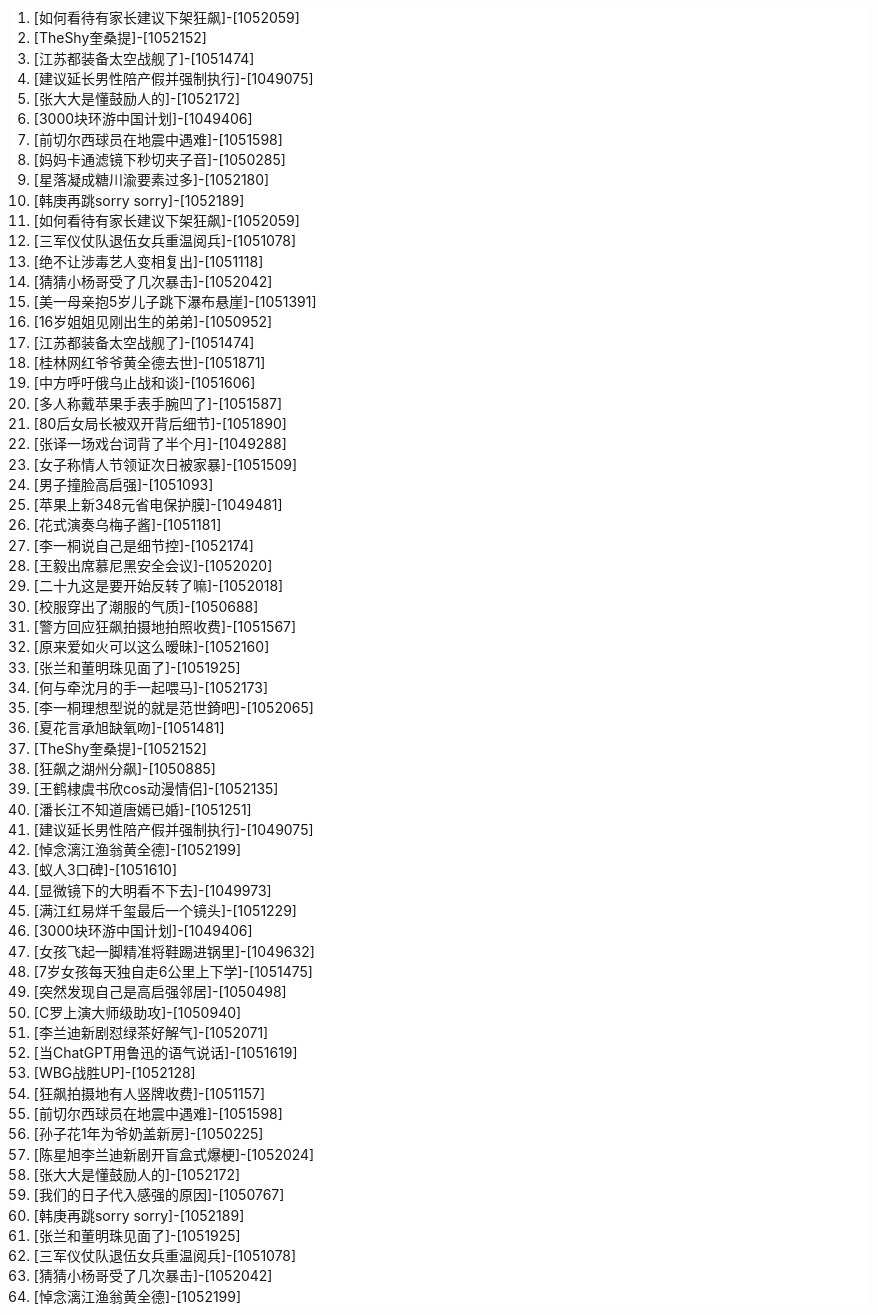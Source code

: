 1. [如何看待有家长建议下架狂飙]-[1052059]
1. [TheShy奎桑提]-[1052152]
1. [江苏都装备太空战舰了]-[1051474]
1. [建议延长男性陪产假并强制执行]-[1049075]
1. [张大大是懂鼓励人的]-[1052172]
1. [3000块环游中国计划]-[1049406]
1. [前切尔西球员在地震中遇难]-[1051598]
1. [妈妈卡通滤镜下秒切夹子音]-[1050285]
1. [星落凝成糖川渝要素过多]-[1052180]
1. [韩庚再跳sorry sorry]-[1052189]
1. [如何看待有家长建议下架狂飙]-[1052059]
1. [三军仪仗队退伍女兵重温阅兵]-[1051078]
1. [绝不让涉毒艺人变相复出]-[1051118]
1. [猜猜小杨哥受了几次暴击]-[1052042]
1. [美一母亲抱5岁儿子跳下瀑布悬崖]-[1051391]
1. [16岁姐姐见刚出生的弟弟]-[1050952]
1. [江苏都装备太空战舰了]-[1051474]
1. [桂林网红爷爷黄全德去世]-[1051871]
1. [中方呼吁俄乌止战和谈]-[1051606]
1. [多人称戴苹果手表手腕凹了]-[1051587]
1. [80后女局长被双开背后细节]-[1051890]
1. [张译一场戏台词背了半个月]-[1049288]
1. [女子称情人节领证次日被家暴]-[1051509]
1. [男子撞脸高启强]-[1051093]
1. [苹果上新348元省电保护膜]-[1049481]
1. [花式演奏乌梅子酱]-[1051181]
1. [李一桐说自己是细节控]-[1052174]
1. [王毅出席慕尼黑安全会议]-[1052020]
1. [二十九这是要开始反转了嘛]-[1052018]
1. [校服穿出了潮服的气质]-[1050688]
1. [警方回应狂飙拍摄地拍照收费]-[1051567]
1. [原来爱如火可以这么暧昧]-[1052160]
1. [张兰和董明珠见面了]-[1051925]
1. [何与牵沈月的手一起喂马]-[1052173]
1. [李一桐理想型说的就是范世錡吧]-[1052065]
1. [夏花言承旭缺氧吻]-[1051481]
1. [TheShy奎桑提]-[1052152]
1. [狂飙之湖州分飙]-[1050885]
1. [王鹤棣虞书欣cos动漫情侣]-[1052135]
1. [潘长江不知道唐嫣已婚]-[1051251]
1. [建议延长男性陪产假并强制执行]-[1049075]
1. [悼念漓江渔翁黄全德]-[1052199]
1. [蚁人3口碑]-[1051610]
1. [显微镜下的大明看不下去]-[1049973]
1. [满江红易烊千玺最后一个镜头]-[1051229]
1. [3000块环游中国计划]-[1049406]
1. [女孩飞起一脚精准将鞋踢进锅里]-[1049632]
1. [7岁女孩每天独自走6公里上下学]-[1051475]
1. [突然发现自己是高启强邻居]-[1050498]
1. [C罗上演大师级助攻]-[1050940]
1. [李兰迪新剧怼绿茶好解气]-[1052071]
1. [当ChatGPT用鲁迅的语气说话]-[1051619]
1. [WBG战胜UP]-[1052128]
1. [狂飙拍摄地有人竖牌收费]-[1051157]
1. [前切尔西球员在地震中遇难]-[1051598]
1. [孙子花1年为爷奶盖新房]-[1050225]
1. [陈星旭李兰迪新剧开盲盒式爆梗]-[1052024]
1. [张大大是懂鼓励人的]-[1052172]
1. [我们的日子代入感强的原因]-[1050767]
1. [韩庚再跳sorry sorry]-[1052189]
1. [张兰和董明珠见面了]-[1051925]
1. [三军仪仗队退伍女兵重温阅兵]-[1051078]
1. [猜猜小杨哥受了几次暴击]-[1052042]
1. [悼念漓江渔翁黄全德]-[1052199]